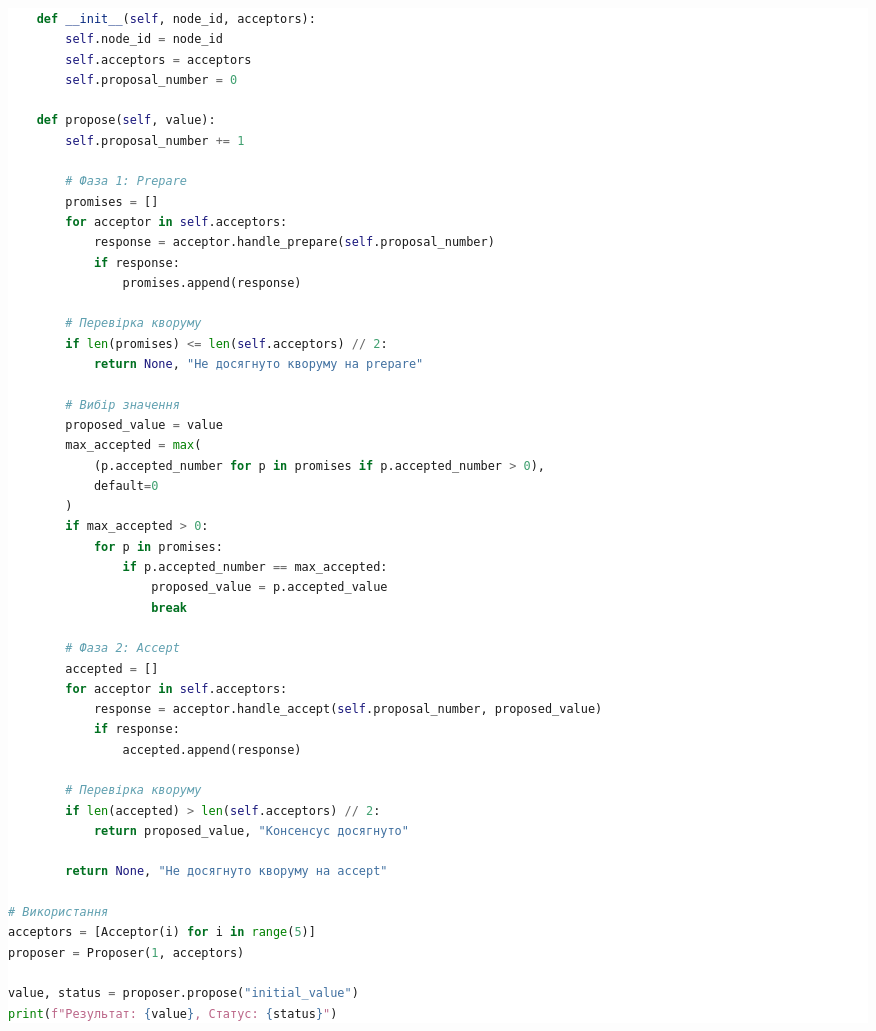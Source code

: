 ```python
    def __init__(self, node_id, acceptors):
        self.node_id = node_id
        self.acceptors = acceptors
        self.proposal_number = 0

    def propose(self, value):
        self.proposal_number += 1

        # Фаза 1: Prepare
        promises = []
        for acceptor in self.acceptors:
            response = acceptor.handle_prepare(self.proposal_number)
            if response:
                promises.append(response)

        # Перевірка кворуму
        if len(promises) <= len(self.acceptors) // 2:
            return None, "Не досягнуто кворуму на prepare"

        # Вибір значення
        proposed_value = value
        max_accepted = max(
            (p.accepted_number for p in promises if p.accepted_number > 0),
            default=0
        )
        if max_accepted > 0:
            for p in promises:
                if p.accepted_number == max_accepted:
                    proposed_value = p.accepted_value
                    break

        # Фаза 2: Accept
        accepted = []
        for acceptor in self.acceptors:
            response = acceptor.handle_accept(self.proposal_number, proposed_value)
            if response:
                accepted.append(response)

        # Перевірка кворуму
        if len(accepted) > len(self.acceptors) // 2:
            return proposed_value, "Консенсус досягнуто"

        return None, "Не досягнуто кворуму на accept"

# Використання
acceptors = [Acceptor(i) for i in range(5)]
proposer = Proposer(1, acceptors)

value, status = proposer.propose("initial_value")
print(f"Результат: {value}, Статус: {status}")
```
